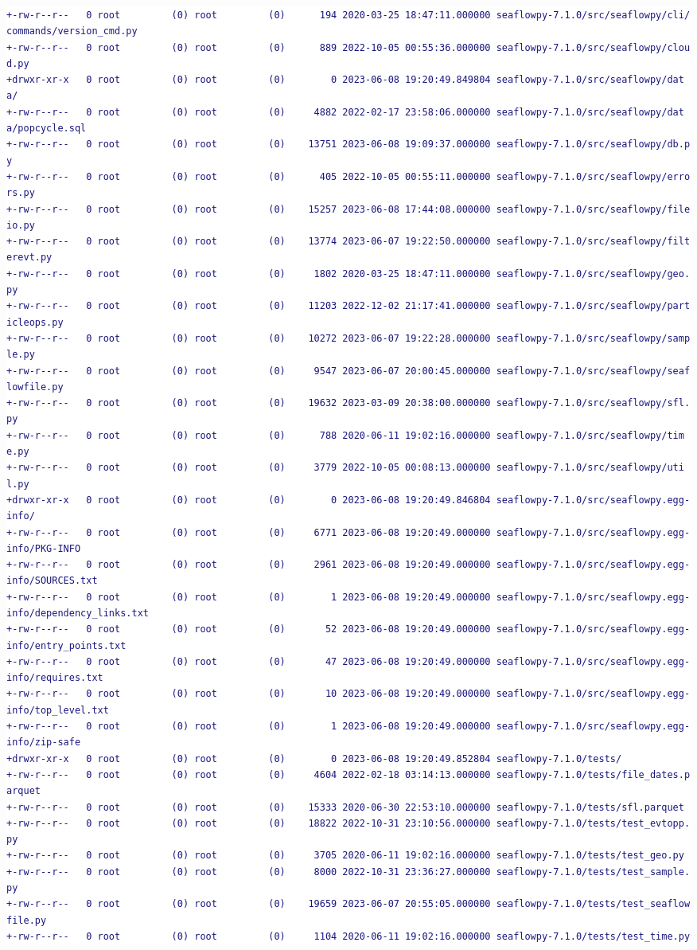 ```diff
+-rw-r--r--   0 root         (0) root         (0)      194 2020-03-25 18:47:11.000000 seaflowpy-7.1.0/src/seaflowpy/cli/commands/version_cmd.py
+-rw-r--r--   0 root         (0) root         (0)      889 2022-10-05 00:55:36.000000 seaflowpy-7.1.0/src/seaflowpy/cloud.py
+drwxr-xr-x   0 root         (0) root         (0)        0 2023-06-08 19:20:49.849804 seaflowpy-7.1.0/src/seaflowpy/data/
+-rw-r--r--   0 root         (0) root         (0)     4882 2022-02-17 23:58:06.000000 seaflowpy-7.1.0/src/seaflowpy/data/popcycle.sql
+-rw-r--r--   0 root         (0) root         (0)    13751 2023-06-08 19:09:37.000000 seaflowpy-7.1.0/src/seaflowpy/db.py
+-rw-r--r--   0 root         (0) root         (0)      405 2022-10-05 00:55:11.000000 seaflowpy-7.1.0/src/seaflowpy/errors.py
+-rw-r--r--   0 root         (0) root         (0)    15257 2023-06-08 17:44:08.000000 seaflowpy-7.1.0/src/seaflowpy/fileio.py
+-rw-r--r--   0 root         (0) root         (0)    13774 2023-06-07 19:22:50.000000 seaflowpy-7.1.0/src/seaflowpy/filterevt.py
+-rw-r--r--   0 root         (0) root         (0)     1802 2020-03-25 18:47:11.000000 seaflowpy-7.1.0/src/seaflowpy/geo.py
+-rw-r--r--   0 root         (0) root         (0)    11203 2022-12-02 21:17:41.000000 seaflowpy-7.1.0/src/seaflowpy/particleops.py
+-rw-r--r--   0 root         (0) root         (0)    10272 2023-06-07 19:22:28.000000 seaflowpy-7.1.0/src/seaflowpy/sample.py
+-rw-r--r--   0 root         (0) root         (0)     9547 2023-06-07 20:00:45.000000 seaflowpy-7.1.0/src/seaflowpy/seaflowfile.py
+-rw-r--r--   0 root         (0) root         (0)    19632 2023-03-09 20:38:00.000000 seaflowpy-7.1.0/src/seaflowpy/sfl.py
+-rw-r--r--   0 root         (0) root         (0)      788 2020-06-11 19:02:16.000000 seaflowpy-7.1.0/src/seaflowpy/time.py
+-rw-r--r--   0 root         (0) root         (0)     3779 2022-10-05 00:08:13.000000 seaflowpy-7.1.0/src/seaflowpy/util.py
+drwxr-xr-x   0 root         (0) root         (0)        0 2023-06-08 19:20:49.846804 seaflowpy-7.1.0/src/seaflowpy.egg-info/
+-rw-r--r--   0 root         (0) root         (0)     6771 2023-06-08 19:20:49.000000 seaflowpy-7.1.0/src/seaflowpy.egg-info/PKG-INFO
+-rw-r--r--   0 root         (0) root         (0)     2961 2023-06-08 19:20:49.000000 seaflowpy-7.1.0/src/seaflowpy.egg-info/SOURCES.txt
+-rw-r--r--   0 root         (0) root         (0)        1 2023-06-08 19:20:49.000000 seaflowpy-7.1.0/src/seaflowpy.egg-info/dependency_links.txt
+-rw-r--r--   0 root         (0) root         (0)       52 2023-06-08 19:20:49.000000 seaflowpy-7.1.0/src/seaflowpy.egg-info/entry_points.txt
+-rw-r--r--   0 root         (0) root         (0)       47 2023-06-08 19:20:49.000000 seaflowpy-7.1.0/src/seaflowpy.egg-info/requires.txt
+-rw-r--r--   0 root         (0) root         (0)       10 2023-06-08 19:20:49.000000 seaflowpy-7.1.0/src/seaflowpy.egg-info/top_level.txt
+-rw-r--r--   0 root         (0) root         (0)        1 2023-06-08 19:20:49.000000 seaflowpy-7.1.0/src/seaflowpy.egg-info/zip-safe
+drwxr-xr-x   0 root         (0) root         (0)        0 2023-06-08 19:20:49.852804 seaflowpy-7.1.0/tests/
+-rw-r--r--   0 root         (0) root         (0)     4604 2022-02-18 03:14:13.000000 seaflowpy-7.1.0/tests/file_dates.parquet
+-rw-r--r--   0 root         (0) root         (0)    15333 2020-06-30 22:53:10.000000 seaflowpy-7.1.0/tests/sfl.parquet
+-rw-r--r--   0 root         (0) root         (0)    18822 2022-10-31 23:10:56.000000 seaflowpy-7.1.0/tests/test_evtopp.py
+-rw-r--r--   0 root         (0) root         (0)     3705 2020-06-11 19:02:16.000000 seaflowpy-7.1.0/tests/test_geo.py
+-rw-r--r--   0 root         (0) root         (0)     8000 2022-10-31 23:36:27.000000 seaflowpy-7.1.0/tests/test_sample.py
+-rw-r--r--   0 root         (0) root         (0)    19659 2023-06-07 20:55:05.000000 seaflowpy-7.1.0/tests/test_seaflowfile.py
+-rw-r--r--   0 root         (0) root         (0)     1104 2020-06-11 19:02:16.000000 seaflowpy-7.1.0/tests/test_time.py
```